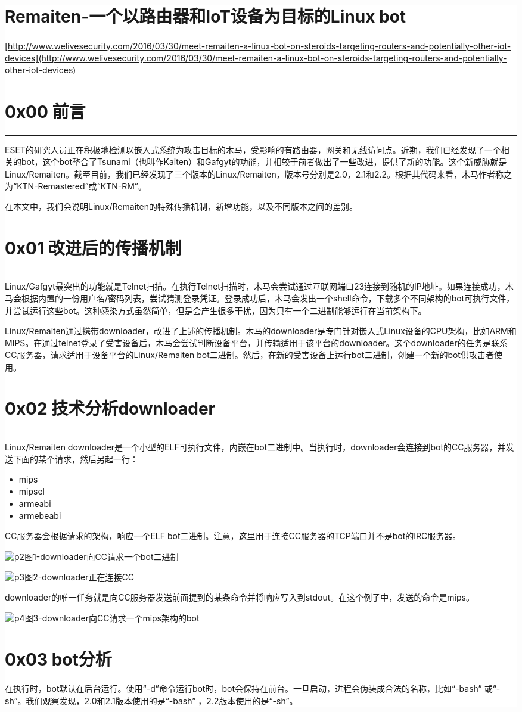 # Remaiten-一个以路由器和IoT设备为目标的Linux bot

[http://www.welivesecurity.com/2016/03/30/meet-remaiten-a-linux-bot-on-steroids-targeting-routers-and-potentially-other-iot-devices](http://www.welivesecurity.com/2016/03/30/meet-remaiten-a-linux-bot-on-steroids-targeting-routers-and-potentially-other-iot-devices)

0x00 前言
=======

* * *

ESET的研究人员正在积极地检测以嵌入式系统为攻击目标的木马，受影响的有路由器，网关和无线访问点。近期，我们已经发现了一个相关的bot，这个bot整合了Tsunami（也叫作Kaiten）和Gafgyt的功能，并相较于前者做出了一些改进，提供了新的功能。这个新威胁就是Linux/Remaiten。截至目前，我们已经发现了三个版本的Linux/Remaiten，版本号分别是2.0，2.1和2.2。根据其代码来看，木马作者称之为“KTN-Remastered”或“KTN-RM”。

在本文中，我们会说明Linux/Remaiten的特殊传播机制，新增功能，以及不同版本之间的差别。

0x01 改进后的传播机制
=============

* * *

Linux/Gafgyt最突出的功能就是Telnet扫描。在执行Telnet扫描时，木马会尝试通过互联网端口23连接到随机的IP地址。如果连接成功，木马会根据内置的一份用户名/密码列表，尝试猜测登录凭证。登录成功后，木马会发出一个shell命令，下载多个不同架构的bot可执行文件，并尝试运行这些bot。这种感染方式虽然简单，但是会产生很多干扰，因为只有一个二进制能够运行在当前架构下。

Linux/Remaiten通过携带downloader，改进了上述的传播机制。木马的downloader是专门针对嵌入式Linux设备的CPU架构，比如ARM和MIPS。在通过telnet登录了受害设备后，木马会尝试判断设备平台，并传输适用于该平台的downloader。这个downloader的任务是联系CC服务器，请求适用于设备平台的Linux/Remaiten bot二进制。然后，在新的受害设备上运行bot二进制，创建一个新的bot供攻击者使用。

0x02 技术分析downloader
===================

* * *

Linux/Remaiten downloader是一个小型的ELF可执行文件，内嵌在bot二进制中。当执行时，downloader会连接到bot的CC服务器，并发送下面的某个请求，然后另起一行：

*   mips
*   mipsel
*   armeabi
*   armebeabi

CC服务器会根据请求的架构，响应一个ELF bot二进制。注意，这里用于连接CC服务器的TCP端口并不是bot的IRC服务器。

![p2](http://drops.javaweb.org/uploads/images/a5acaa4f002fb460ebe6f21fe3bbfaf6cae30eb6.jpg)图1-downloader向CC请求一个bot二进制

![p3](http://drops.javaweb.org/uploads/images/cc9ae09cea1ac6e7a3245cb13c058f0b9cd3b3d7.jpg)图2-downloader正在连接CC

downloader的唯一任务就是向CC服务器发送前面提到的某条命令并将响应写入到stdout。在这个例子中，发送的命令是mips。

![p4](http://drops.javaweb.org/uploads/images/0fc890c23b87405ed6864b11350189255bd98e3c.jpg)图3-downloader向CC请求一个mips架构的bot

0x03 bot分析
==========

在执行时，bot默认在后台运行。使用“-d”命令运行bot时，bot会保持在前台。一旦启动，进程会伪装成合法的名称，比如“-bash” 或“-sh”。我们观察发现，2.0和2.1版本使用的是“-bash” ，2.2版本使用的是“-sh”。
